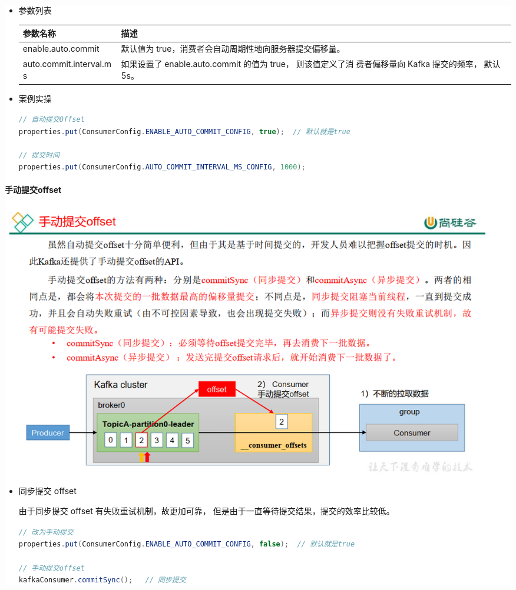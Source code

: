- 参数列表

  | 参数名称                | 描述                                                         |
  | ----------------------- | ------------------------------------------------------------ |
  | enable.auto.commit      | 默认值为 true，消费者会自动周期性地向服务器提交偏移量。      |
  | auto.commit.interval.ms | 如果设置了 enable.auto.commit 的值为 true， 则该值定义了消 费者偏移量向 Kafka 提交的频率， 默认 5s。 |

- 案例实操

  ```java
  // 自动提交Offset
  properties.put(ConsumerConfig.ENABLE_AUTO_COMMIT_CONFIG, true);  // 默认就是true
  
  // 提交时间
  properties.put(ConsumerConfig.AUTO_COMMIT_INTERVAL_MS_CONFIG, 1000);
  ```

#### 手动提交offset

<img src="./images/041.jpg" alt="image" style="zoom:80%;" />

> 

- 同步提交 offset  

  由于同步提交 offset 有失败重试机制，故更加可靠， 但是由于一直等待提交结果，提交的效率比较低。 

  ```java
  // 改为手动提交
  properties.put(ConsumerConfig.ENABLE_AUTO_COMMIT_CONFIG, false);  // 默认就是true
  
  // 手动提交offset
  kafkaConsumer.commitSync();   // 同步提交
  ```
